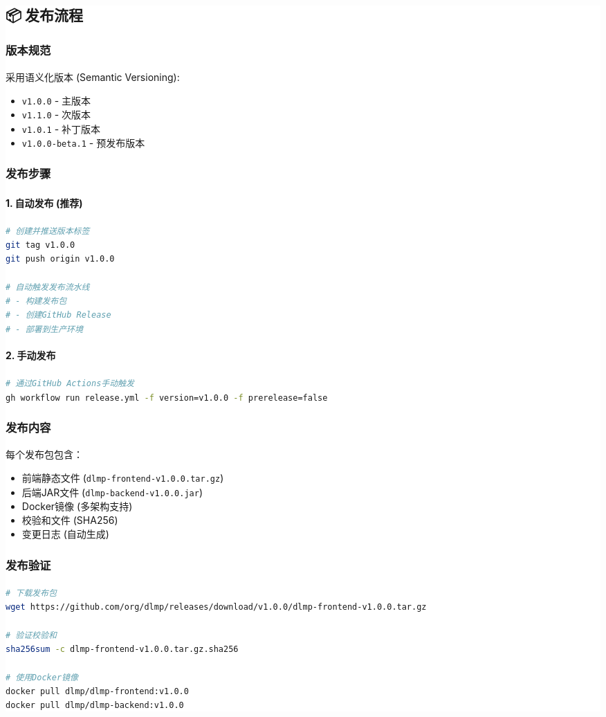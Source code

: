 ## 📦 发布流程

### 版本规范

采用语义化版本 (Semantic Versioning):
- `v1.0.0` - 主版本
- `v1.1.0` - 次版本 
- `v1.0.1` - 补丁版本
- `v1.0.0-beta.1` - 预发布版本

### 发布步骤

#### 1. 自动发布 (推荐)
```bash
# 创建并推送版本标签
git tag v1.0.0
git push origin v1.0.0

# 自动触发发布流水线
# - 构建发布包
# - 创建GitHub Release
# - 部署到生产环境
```

#### 2. 手动发布
```bash
# 通过GitHub Actions手动触发
gh workflow run release.yml -f version=v1.0.0 -f prerelease=false
```

### 发布内容

每个发布包包含：
- 前端静态文件 (`dlmp-frontend-v1.0.0.tar.gz`)
- 后端JAR文件 (`dlmp-backend-v1.0.0.jar`)
- Docker镜像 (多架构支持)
- 校验和文件 (SHA256)
- 变更日志 (自动生成)

### 发布验证

```bash
# 下载发布包
wget https://github.com/org/dlmp/releases/download/v1.0.0/dlmp-frontend-v1.0.0.tar.gz

# 验证校验和
sha256sum -c dlmp-frontend-v1.0.0.tar.gz.sha256

# 使用Docker镜像
docker pull dlmp/dlmp-frontend:v1.0.0
docker pull dlmp/dlmp-backend:v1.0.0
```
